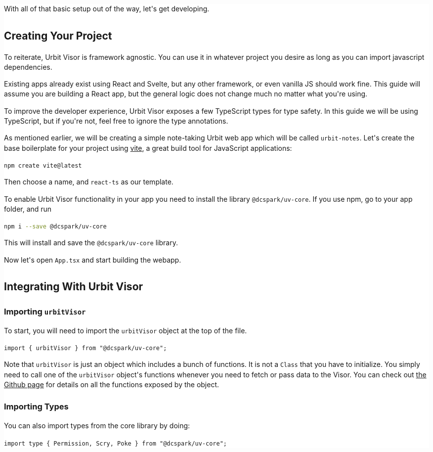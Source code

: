 With all of that basic setup out of the way, let's get developing.

## Creating Your Project

To reiterate, Urbit Visor is framework agnostic. You can use it in whatever project you desire as long as you can import javascript dependencies.

Existing apps already exist using React and Svelte, but any other framework, or even vanilla JS should work fine. This guide will assume you are building a React app, but the general logic does not change much no matter what you're using.

To improve the developer experience, Urbit Visor exposes a few TypeScript types for type safety. In this guide we will be using TypeScript, but if you're not, feel free to ignore the type annotations.

As mentioned earlier, we will be creating a simple note-taking Urbit web app which will be called `urbit-notes`. Let's create the base boilerplate for your project using [vite](https://vitejs.dev), a great build tool for JavaScript applications:

```bash
npm create vite@latest
```
Then choose a name, and `react-ts` as our template.

To enable Urbit Visor functionality in your app you need to install the library `@dcspark/uv-core`. If you use npm, go to your app folder, and run

```bash
npm i --save @dcspark/uv-core
```

This will install and save the `@dcspark/uv-core` library.

Now let's open `App.tsx` and start building the webapp.

## Integrating With Urbit Visor

### Importing `urbitVisor`

To start, you will need to import the `urbitVisor` object at the top of the file.

```tsx
import { urbitVisor } from "@dcspark/uv-core";
```

Note that `urbitVisor` is just an object which includes a bunch of functions. It is not a `Class` that you have to initialize. You simply need to call one of the `urbitVisor` object's functions whenever you need to fetch or pass data to the Visor. You can check out [the Github page](https://github.com/dcSpark/urbit-visor) for details on all the functions exposed by the object.

### Importing Types

You can also import types from the core library by doing:

```tsx
import type { Permission, Scry, Poke } from "@dcspark/uv-core";
```
